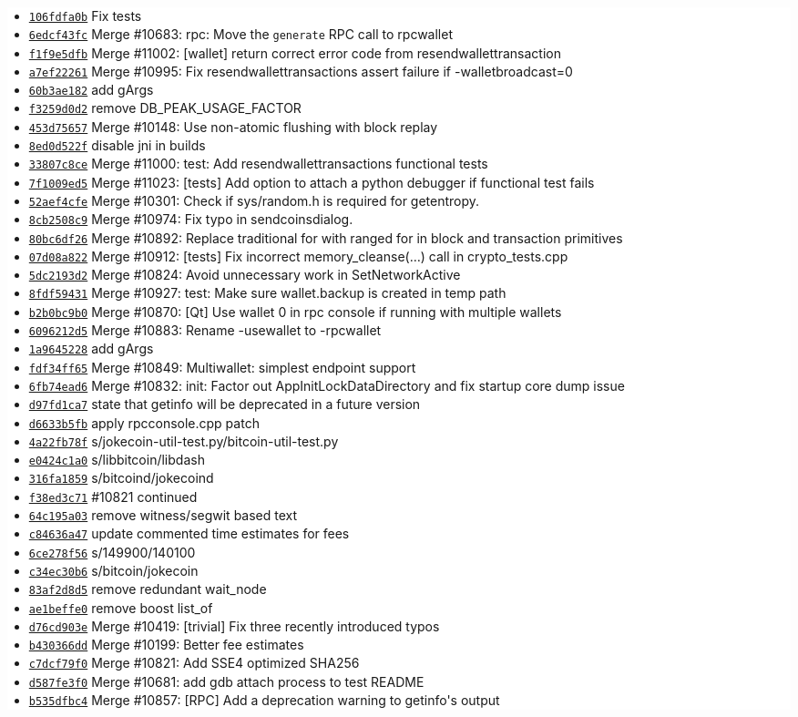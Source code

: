 - [`106fdfa0b`](https://github.com/clowncrew/jokecoin/commit/106fdfa0b) Fix tests
- [`6edcf43fc`](https://github.com/clowncrew/jokecoin/commit/6edcf43fc) Merge #10683: rpc: Move the `generate` RPC call to rpcwallet
- [`f1f9e5dfb`](https://github.com/clowncrew/jokecoin/commit/f1f9e5dfb) Merge #11002: [wallet] return correct error code from resendwallettransaction
- [`a7ef22261`](https://github.com/clowncrew/jokecoin/commit/a7ef22261) Merge #10995: Fix resendwallettransactions assert failure if -walletbroadcast=0
- [`60b3ae182`](https://github.com/clowncrew/jokecoin/commit/60b3ae182) add gArgs
- [`f3259d0d2`](https://github.com/clowncrew/jokecoin/commit/f3259d0d2) remove DB_PEAK_USAGE_FACTOR
- [`453d75657`](https://github.com/clowncrew/jokecoin/commit/453d75657) Merge #10148: Use non-atomic flushing with block replay
- [`8ed0d522f`](https://github.com/clowncrew/jokecoin/commit/8ed0d522f) disable jni in builds
- [`33807c8ce`](https://github.com/clowncrew/jokecoin/commit/33807c8ce) Merge #11000: test: Add resendwallettransactions functional tests
- [`7f1009ed5`](https://github.com/clowncrew/jokecoin/commit/7f1009ed5) Merge #11023: [tests] Add option to attach a python debugger if functional test fails
- [`52aef4cfe`](https://github.com/clowncrew/jokecoin/commit/52aef4cfe) Merge #10301: Check if sys/random.h is required for getentropy.
- [`8cb2508c9`](https://github.com/clowncrew/jokecoin/commit/8cb2508c9) Merge #10974: Fix typo in sendcoinsdialog.
- [`80bc6df26`](https://github.com/clowncrew/jokecoin/commit/80bc6df26) Merge #10892: Replace traditional for with ranged for in block and transaction primitives
- [`07d08a822`](https://github.com/clowncrew/jokecoin/commit/07d08a822) Merge #10912: [tests] Fix incorrect memory_cleanse(…) call in crypto_tests.cpp
- [`5dc2193d2`](https://github.com/clowncrew/jokecoin/commit/5dc2193d2) Merge #10824: Avoid unnecessary work in SetNetworkActive
- [`8fdf59431`](https://github.com/clowncrew/jokecoin/commit/8fdf59431) Merge #10927: test: Make sure wallet.backup is created in temp path
- [`b2b0bc9b0`](https://github.com/clowncrew/jokecoin/commit/b2b0bc9b0) Merge #10870: [Qt] Use wallet 0 in rpc console if running with multiple wallets
- [`6096212d5`](https://github.com/clowncrew/jokecoin/commit/6096212d5) Merge #10883: Rename -usewallet to -rpcwallet
- [`1a9645228`](https://github.com/clowncrew/jokecoin/commit/1a9645228) add gArgs
- [`fdf34ff65`](https://github.com/clowncrew/jokecoin/commit/fdf34ff65) Merge #10849: Multiwallet: simplest endpoint support
- [`6fb74ead6`](https://github.com/clowncrew/jokecoin/commit/6fb74ead6) Merge #10832: init: Factor out AppInitLockDataDirectory and fix startup core dump issue
- [`d97fd1ca7`](https://github.com/clowncrew/jokecoin/commit/d97fd1ca7) state that getinfo will be deprecated in a future version
- [`d6633b5fb`](https://github.com/clowncrew/jokecoin/commit/d6633b5fb) apply rpcconsole.cpp patch
- [`4a22fb78f`](https://github.com/clowncrew/jokecoin/commit/4a22fb78f) s/jokecoin-util-test.py/bitcoin-util-test.py
- [`e0424c1a0`](https://github.com/clowncrew/jokecoin/commit/e0424c1a0) s/libbitcoin/libdash
- [`316fa1859`](https://github.com/clowncrew/jokecoin/commit/316fa1859) s/bitcoind/jokecoind
- [`f38ed3c71`](https://github.com/clowncrew/jokecoin/commit/f38ed3c71) #10821 continued
- [`64c195a03`](https://github.com/clowncrew/jokecoin/commit/64c195a03) remove witness/segwit based text
- [`c84636a47`](https://github.com/clowncrew/jokecoin/commit/c84636a47) update commented time estimates for fees
- [`6ce278f56`](https://github.com/clowncrew/jokecoin/commit/6ce278f56) s/149900/140100
- [`c34ec30b6`](https://github.com/clowncrew/jokecoin/commit/c34ec30b6) s/bitcoin/jokecoin
- [`83af2d8d5`](https://github.com/clowncrew/jokecoin/commit/83af2d8d5) remove redundant wait_node
- [`ae1beffe0`](https://github.com/clowncrew/jokecoin/commit/ae1beffe0) remove boost list_of
- [`d76cd903e`](https://github.com/clowncrew/jokecoin/commit/d76cd903e) Merge #10419: [trivial] Fix three recently introduced typos
- [`b430366dd`](https://github.com/clowncrew/jokecoin/commit/b430366dd) Merge #10199: Better fee estimates
- [`c7dcf79f0`](https://github.com/clowncrew/jokecoin/commit/c7dcf79f0) Merge #10821: Add SSE4 optimized SHA256
- [`d587fe3f0`](https://github.com/clowncrew/jokecoin/commit/d587fe3f0) Merge #10681: add gdb attach process to test README
- [`b535dfbc4`](https://github.com/clowncrew/jokecoin/commit/b535dfbc4) Merge #10857: [RPC] Add a deprecation warning to getinfo's output